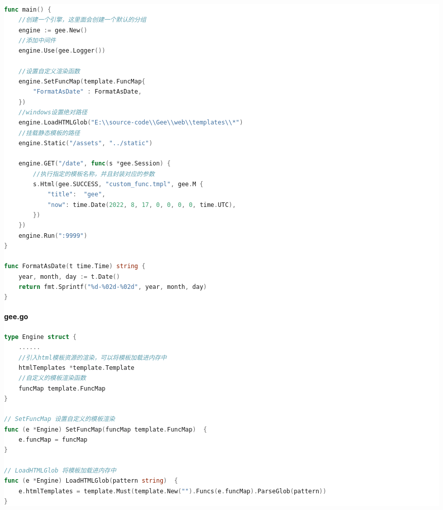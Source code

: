 
```go
func main() {
	//创建一个引擎，这里面会创建一个默认的分组
	engine := gee.New()
	//添加中间件
	engine.Use(gee.Logger())

	//设置自定义渲染函数
	engine.SetFuncMap(template.FuncMap{
		"FormatAsDate" : FormatAsDate,
	})
	//windows设置绝对路径
	engine.LoadHTMLGlob("E:\\source-code\\Gee\\web\\templates\\*")
    //挂载静态模板的路径
	engine.Static("/assets", "../static")

	engine.GET("/date", func(s *gee.Session) {
        //执行指定的模板名称，并且封装对应的参数
		s.Html(gee.SUCCESS, "custom_func.tmpl", gee.M {
			"title":  "gee",
			"now": time.Date(2022, 8, 17, 0, 0, 0, 0, time.UTC),
		})
	})
	engine.Run(":9999")
}

func FormatAsDate(t time.Time) string {
	year, month, day := t.Date()
	return fmt.Sprintf("%d-%02d-%02d", year, month, day)
}
```

#### gee.go

```go
type Engine struct {
    ......
	//引入html模板资源的渲染，可以将模板加载进内存中
	htmlTemplates *template.Template
	//自定义的模板渲染函数
	funcMap template.FuncMap
}

// SetFuncMap 设置自定义的模板渲染
func (e *Engine) SetFuncMap(funcMap template.FuncMap)  {
	e.funcMap = funcMap
}

// LoadHTMLGlob 将模板加载进内存中
func (e *Engine) LoadHTMLGlob(pattern string)  {
	e.htmlTemplates = template.Must(template.New("").Funcs(e.funcMap).ParseGlob(pattern))
}
```
